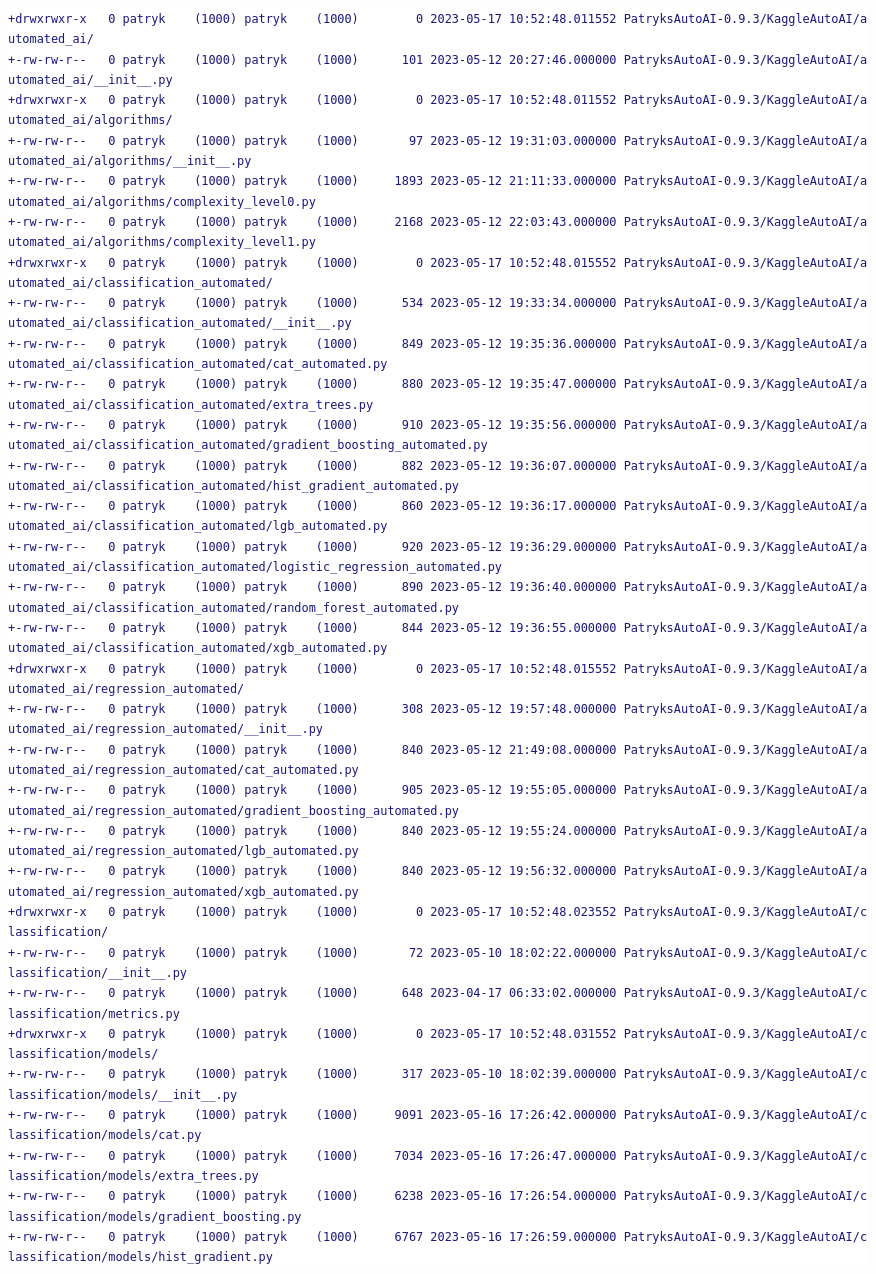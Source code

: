 ```diff
+drwxrwxr-x   0 patryk    (1000) patryk    (1000)        0 2023-05-17 10:52:48.011552 PatryksAutoAI-0.9.3/KaggleAutoAI/automated_ai/
+-rw-rw-r--   0 patryk    (1000) patryk    (1000)      101 2023-05-12 20:27:46.000000 PatryksAutoAI-0.9.3/KaggleAutoAI/automated_ai/__init__.py
+drwxrwxr-x   0 patryk    (1000) patryk    (1000)        0 2023-05-17 10:52:48.011552 PatryksAutoAI-0.9.3/KaggleAutoAI/automated_ai/algorithms/
+-rw-rw-r--   0 patryk    (1000) patryk    (1000)       97 2023-05-12 19:31:03.000000 PatryksAutoAI-0.9.3/KaggleAutoAI/automated_ai/algorithms/__init__.py
+-rw-rw-r--   0 patryk    (1000) patryk    (1000)     1893 2023-05-12 21:11:33.000000 PatryksAutoAI-0.9.3/KaggleAutoAI/automated_ai/algorithms/complexity_level0.py
+-rw-rw-r--   0 patryk    (1000) patryk    (1000)     2168 2023-05-12 22:03:43.000000 PatryksAutoAI-0.9.3/KaggleAutoAI/automated_ai/algorithms/complexity_level1.py
+drwxrwxr-x   0 patryk    (1000) patryk    (1000)        0 2023-05-17 10:52:48.015552 PatryksAutoAI-0.9.3/KaggleAutoAI/automated_ai/classification_automated/
+-rw-rw-r--   0 patryk    (1000) patryk    (1000)      534 2023-05-12 19:33:34.000000 PatryksAutoAI-0.9.3/KaggleAutoAI/automated_ai/classification_automated/__init__.py
+-rw-rw-r--   0 patryk    (1000) patryk    (1000)      849 2023-05-12 19:35:36.000000 PatryksAutoAI-0.9.3/KaggleAutoAI/automated_ai/classification_automated/cat_automated.py
+-rw-rw-r--   0 patryk    (1000) patryk    (1000)      880 2023-05-12 19:35:47.000000 PatryksAutoAI-0.9.3/KaggleAutoAI/automated_ai/classification_automated/extra_trees.py
+-rw-rw-r--   0 patryk    (1000) patryk    (1000)      910 2023-05-12 19:35:56.000000 PatryksAutoAI-0.9.3/KaggleAutoAI/automated_ai/classification_automated/gradient_boosting_automated.py
+-rw-rw-r--   0 patryk    (1000) patryk    (1000)      882 2023-05-12 19:36:07.000000 PatryksAutoAI-0.9.3/KaggleAutoAI/automated_ai/classification_automated/hist_gradient_automated.py
+-rw-rw-r--   0 patryk    (1000) patryk    (1000)      860 2023-05-12 19:36:17.000000 PatryksAutoAI-0.9.3/KaggleAutoAI/automated_ai/classification_automated/lgb_automated.py
+-rw-rw-r--   0 patryk    (1000) patryk    (1000)      920 2023-05-12 19:36:29.000000 PatryksAutoAI-0.9.3/KaggleAutoAI/automated_ai/classification_automated/logistic_regression_automated.py
+-rw-rw-r--   0 patryk    (1000) patryk    (1000)      890 2023-05-12 19:36:40.000000 PatryksAutoAI-0.9.3/KaggleAutoAI/automated_ai/classification_automated/random_forest_automated.py
+-rw-rw-r--   0 patryk    (1000) patryk    (1000)      844 2023-05-12 19:36:55.000000 PatryksAutoAI-0.9.3/KaggleAutoAI/automated_ai/classification_automated/xgb_automated.py
+drwxrwxr-x   0 patryk    (1000) patryk    (1000)        0 2023-05-17 10:52:48.015552 PatryksAutoAI-0.9.3/KaggleAutoAI/automated_ai/regression_automated/
+-rw-rw-r--   0 patryk    (1000) patryk    (1000)      308 2023-05-12 19:57:48.000000 PatryksAutoAI-0.9.3/KaggleAutoAI/automated_ai/regression_automated/__init__.py
+-rw-rw-r--   0 patryk    (1000) patryk    (1000)      840 2023-05-12 21:49:08.000000 PatryksAutoAI-0.9.3/KaggleAutoAI/automated_ai/regression_automated/cat_automated.py
+-rw-rw-r--   0 patryk    (1000) patryk    (1000)      905 2023-05-12 19:55:05.000000 PatryksAutoAI-0.9.3/KaggleAutoAI/automated_ai/regression_automated/gradient_boosting_automated.py
+-rw-rw-r--   0 patryk    (1000) patryk    (1000)      840 2023-05-12 19:55:24.000000 PatryksAutoAI-0.9.3/KaggleAutoAI/automated_ai/regression_automated/lgb_automated.py
+-rw-rw-r--   0 patryk    (1000) patryk    (1000)      840 2023-05-12 19:56:32.000000 PatryksAutoAI-0.9.3/KaggleAutoAI/automated_ai/regression_automated/xgb_automated.py
+drwxrwxr-x   0 patryk    (1000) patryk    (1000)        0 2023-05-17 10:52:48.023552 PatryksAutoAI-0.9.3/KaggleAutoAI/classification/
+-rw-rw-r--   0 patryk    (1000) patryk    (1000)       72 2023-05-10 18:02:22.000000 PatryksAutoAI-0.9.3/KaggleAutoAI/classification/__init__.py
+-rw-rw-r--   0 patryk    (1000) patryk    (1000)      648 2023-04-17 06:33:02.000000 PatryksAutoAI-0.9.3/KaggleAutoAI/classification/metrics.py
+drwxrwxr-x   0 patryk    (1000) patryk    (1000)        0 2023-05-17 10:52:48.031552 PatryksAutoAI-0.9.3/KaggleAutoAI/classification/models/
+-rw-rw-r--   0 patryk    (1000) patryk    (1000)      317 2023-05-10 18:02:39.000000 PatryksAutoAI-0.9.3/KaggleAutoAI/classification/models/__init__.py
+-rw-rw-r--   0 patryk    (1000) patryk    (1000)     9091 2023-05-16 17:26:42.000000 PatryksAutoAI-0.9.3/KaggleAutoAI/classification/models/cat.py
+-rw-rw-r--   0 patryk    (1000) patryk    (1000)     7034 2023-05-16 17:26:47.000000 PatryksAutoAI-0.9.3/KaggleAutoAI/classification/models/extra_trees.py
+-rw-rw-r--   0 patryk    (1000) patryk    (1000)     6238 2023-05-16 17:26:54.000000 PatryksAutoAI-0.9.3/KaggleAutoAI/classification/models/gradient_boosting.py
+-rw-rw-r--   0 patryk    (1000) patryk    (1000)     6767 2023-05-16 17:26:59.000000 PatryksAutoAI-0.9.3/KaggleAutoAI/classification/models/hist_gradient.py
```